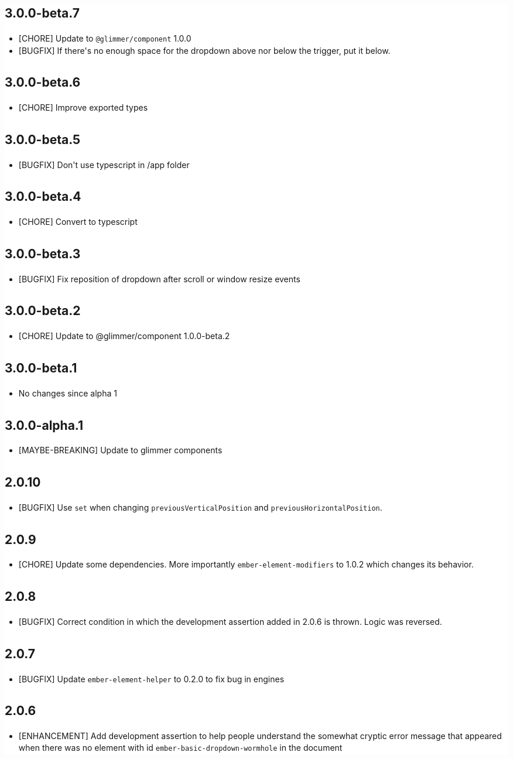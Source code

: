 ## 3.0.0-beta.7
- [CHORE] Update to `@glimmer/component` 1.0.0
- [BUGFIX] If there's no enough space for the dropdown above nor below the trigger, put it below.

## 3.0.0-beta.6
- [CHORE] Improve exported types

## 3.0.0-beta.5
- [BUGFIX] Don't use typescript in /app folder

## 3.0.0-beta.4
- [CHORE] Convert to typescript

## 3.0.0-beta.3
- [BUGFIX] Fix reposition of dropdown after scroll or window resize events

## 3.0.0-beta.2
- [CHORE] Update to @glimmer/component 1.0.0-beta.2

## 3.0.0-beta.1
- No changes since alpha 1

## 3.0.0-alpha.1
- [MAYBE-BREAKING] Update to glimmer components

## 2.0.10
- [BUGFIX] Use `set` when changing `previousVerticalPosition` and `previousHorizontalPosition`.

## 2.0.9
- [CHORE] Update some dependencies. More importantly `ember-element-modifiers` to 1.0.2 which changes its behavior.

## 2.0.8
- [BUGFIX] Correct condition in which the development assertion added in 2.0.6 is thrown. Logic was reversed.

## 2.0.7
- [BUGFIX] Update `ember-element-helper` to 0.2.0 to fix bug in engines

## 2.0.6
- [ENHANCEMENT] Add development assertion to help people understand the somewhat cryptic error message that
  appeared when there was no element with id `ember-basic-dropdown-wormhole` in the document
